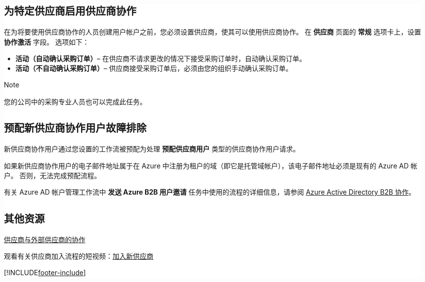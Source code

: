 ## <a name="enable-vendor-collaboration-for-a-specific-vendor"></a>为特定供应商启用供应商协作

在为将要使用供应商协作的人员创建用户帐户之前，您必须设置供应商，使其可以使用供应商协作。 在 **供应商** 页面的 **常规** 选项卡上，设置 **协作激活** 字段。 选项如下：

- **活动（自动确认采购订单）**– 在供应商不请求更改的情况下接受采购订单时，自动确认采购订单。
- **活动（不自动确认采购订单）**– 供应商接受采购订单后，必须由您的组织手动确认采购订单。

> [!NOTE]
> 您的公司中的采购专业人员也可以完成此任务。

## <a name="troubleshoot-the-provisioning-of-new-vendor-collaboration-users"></a>预配新供应商协作用户故障排除

新供应商协作用户通过您设置的工作流被预配为处理 **预配供应商用户** 类型的供应商协作用户请求。

如果新供应商协作用户的电子邮件地址属于在 Azure 中注册为租户的域（即它是托管域帐户），该电子邮件地址必须是现有的 Azure AD 帐户。 否则，无法完成预配流程。

有关 Azure AD 帐户管理工作流中 **发送 Azure B2B 用户邀请** 任务中使用的流程的详细信息，请参阅 [Azure Active Directory B2B 协作](/azure/active-directory/external-identities/what-is-b2b)。

## <a name="additional-resources"></a>其他资源

[供应商与外部供应商的协作](vendor-collaboration-work-external-vendors.md)

观看有关供应商加入流程的短视频：[加入新供应商](https://www.youtube.com/watch?v=0KUc3AGaTKk&feature=youtu.be)


[!INCLUDE[footer-include](../../includes/footer-banner.md)]
